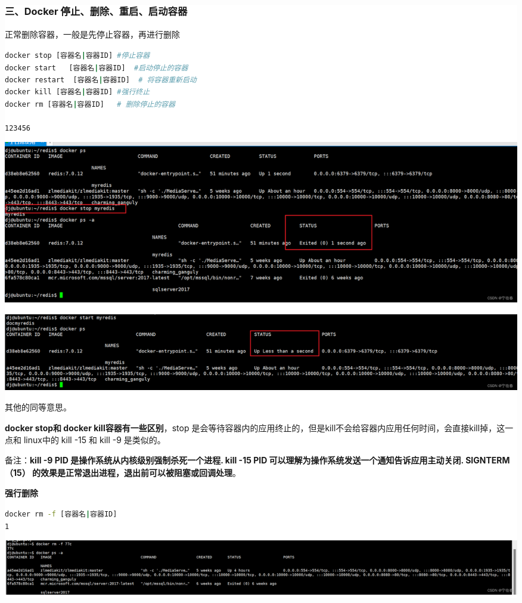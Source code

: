 ### 三、Docker 停止、删除、重启、启动容器

正常删除容器，一般是先停止容器，再进行删除

```bash
docker stop [容器名|容器ID] #停止容器
docker start   [容器名|容器ID]  #启动停止的容器
docker restart  [容器名|容器ID]  # 将容器重新启动
docker kill [容器名|容器ID] #强行终止
docker rm [容器名|容器ID]   # 删除停止的容器

123456
```

![在这里插入图片描述](images/0d38b4b4c8b5427c9b5250ecdbd4200d.png)

![在这里插入图片描述](images/47428241f6384bd5a56db9c89e021c14.png)

其他的同等意思。

**docker stop和 docker kill容器有一些区别**，stop 是会等待容器内的应用终止的，但是kill不会给容器内应用任何时间，会直接kill掉，这一点和 linux中的 kill -15 和 kill -9 是类似的。

备注：**kill -9 PID 是操作系统从内核级别强制杀死一个进程. kill -15 PID 可以理解为操作系统发送一个通知告诉应用主动关闭. SIGNTERM（15） 的效果是正常退出进程，退出前可以被阻塞或回调处理**。

**强行删除**

```bash
docker rm -f [容器名|容器ID]
1
```

![在这里插入图片描述](images/6f05161da3f247e9bf997097d6699a96.png)
